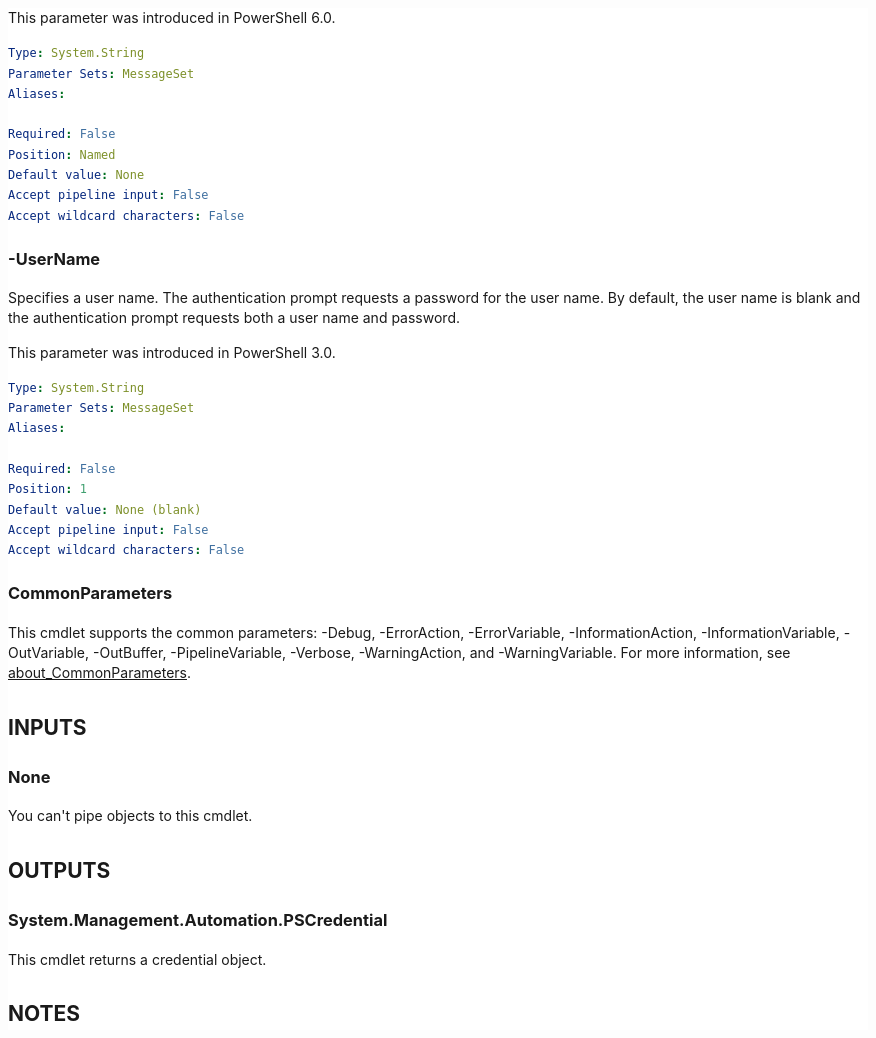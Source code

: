 This parameter was introduced in PowerShell 6.0.

```yaml
Type: System.String
Parameter Sets: MessageSet
Aliases:

Required: False
Position: Named
Default value: None
Accept pipeline input: False
Accept wildcard characters: False
```

### -UserName

Specifies a user name. The authentication prompt requests a password for the user name. By default,
the user name is blank and the authentication prompt requests both a user name and password.

This parameter was introduced in PowerShell 3.0.

```yaml
Type: System.String
Parameter Sets: MessageSet
Aliases:

Required: False
Position: 1
Default value: None (blank)
Accept pipeline input: False
Accept wildcard characters: False
```

### CommonParameters

This cmdlet supports the common parameters: -Debug, -ErrorAction, -ErrorVariable,
-InformationAction, -InformationVariable, -OutVariable, -OutBuffer, -PipelineVariable, -Verbose,
-WarningAction, and -WarningVariable. For more information, see
[about_CommonParameters](https://go.microsoft.com/fwlink/?LinkID=113216).

## INPUTS

### None

You can't pipe objects to this cmdlet.

## OUTPUTS

### System.Management.Automation.PSCredential

This cmdlet returns a credential object.

## NOTES
